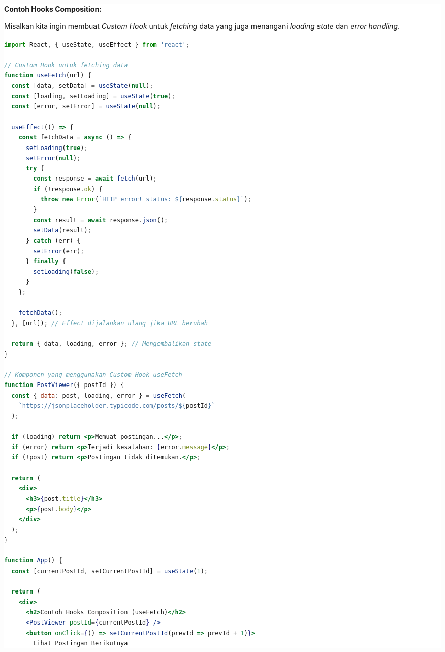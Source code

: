 **Contoh Hooks Composition:**

Misalkan kita ingin membuat *Custom Hook* untuk *fetching* data yang juga menangani *loading state* dan *error handling*.

```jsx
import React, { useState, useEffect } from 'react';

// Custom Hook untuk fetching data
function useFetch(url) {
  const [data, setData] = useState(null);
  const [loading, setLoading] = useState(true);
  const [error, setError] = useState(null);

  useEffect(() => {
    const fetchData = async () => {
      setLoading(true);
      setError(null);
      try {
        const response = await fetch(url);
        if (!response.ok) {
          throw new Error(`HTTP error! status: ${response.status}`);
        }
        const result = await response.json();
        setData(result);
      } catch (err) {
        setError(err);
      } finally {
        setLoading(false);
      }
    };

    fetchData();
  }, [url]); // Effect dijalankan ulang jika URL berubah

  return { data, loading, error }; // Mengembalikan state
}

// Komponen yang menggunakan Custom Hook useFetch
function PostViewer({ postId }) {
  const { data: post, loading, error } = useFetch(
    `https://jsonplaceholder.typicode.com/posts/${postId}`
  );

  if (loading) return <p>Memuat postingan...</p>;
  if (error) return <p>Terjadi kesalahan: {error.message}</p>;
  if (!post) return <p>Postingan tidak ditemukan.</p>;

  return (
    <div>
      <h3>{post.title}</h3>
      <p>{post.body}</p>
    </div>
  );
}

function App() {
  const [currentPostId, setCurrentPostId] = useState(1);

  return (
    <div>
      <h2>Contoh Hooks Composition (useFetch)</h2>
      <PostViewer postId={currentPostId} />
      <button onClick={() => setCurrentPostId(prevId => prevId + 1)}>
        Lihat Postingan Berikutnya
```